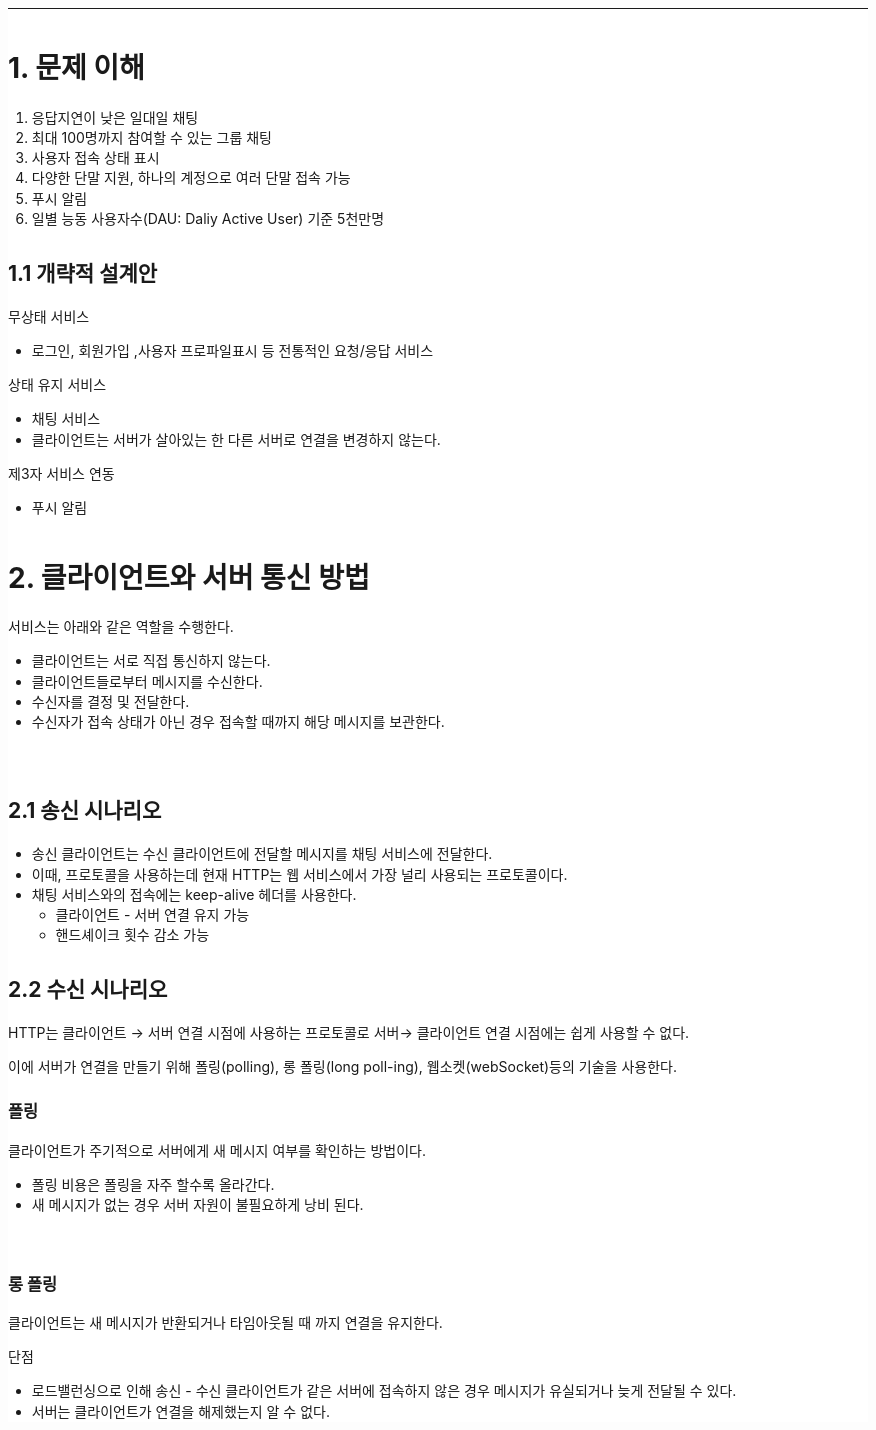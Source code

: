<hr />
<h1 id="1-문제-이해">1. 문제 이해</h1>
<aside>

<ol>
<li>응답지연이 낮은 일대일 채팅</li>
<li>최대 100명까지 참여할 수 있는 그룹 채팅</li>
<li>사용자 접속 상태 표시</li>
<li>다양한 단말 지원, 하나의 계정으로 여러 단말 접속 가능</li>
<li>푸시 알림</li>
<li>일별 능동 사용자수(DAU: Daliy Active User) 기준 5천만명</aside>

</li>
</ol>
<h2 id="11-개략적-설계안">1.1 개략적 설계안</h2>
<p>무상태 서비스</p>
<ul>
<li>로그인, 회원가입 ,사용자 프로파일표시 등 전통적인 요청/응답 서비스</li>
</ul>
<p>상태 유지 서비스</p>
<ul>
<li>채팅 서비스</li>
<li>클라이언트는 서버가 살아있는 한 다른 서버로 연결을 변경하지 않는다.</li>
</ul>
<p>제3자 서비스 연동</p>
<ul>
<li>푸시 알림</li>
</ul>
<h1 id="2-클라이언트와-서버-통신-방법">2. 클라이언트와 서버 통신 방법</h1>
<p>서비스는 아래와 같은 역할을 수행한다.</p>
<ul>
<li>클라이언트는 서로 직접 통신하지 않는다.</li>
<li>클라이언트들로부터 메시지를 수신한다.</li>
<li>수신자를 결정 및 전달한다.</li>
<li>수신자가 접속 상태가 아닌 경우 접속할 때까지 해당 메시지를 보관한다.</li>
</ul>
<p><img alt="" src="https://velog.velcdn.com/images/limseohyeon/post/62c3aacd-9da2-4d43-83a8-0d805e308625/image.png" /></p>
<h2 id="21-송신-시나리오"><strong>2.1 송신 시나리오</strong></h2>
<ul>
<li>송신 클라이언트는 수신 클라이언트에 전달할 메시지를 채팅 서비스에 전달한다.</li>
<li>이때, 프로토콜을 사용하는데 현재 HTTP는 웹 서비스에서 가장 널리 사용되는 프로토콜이다.</li>
<li>채팅 서비스와의 접속에는 keep-alive 헤더를 사용한다.<ul>
<li>클라이언트 - 서버 연결 유지 가능</li>
<li>핸드셰이크 횟수 감소 가능</li>
</ul>
</li>
</ul>
<h2 id="22-수신-시나리오"><strong>2.2 수신 시나리오</strong></h2>
<p>HTTP는 클라이언트 → 서버 연결 시점에 사용하는 프로토콜로 서버→ 클라이언트 연결 시점에는 쉽게 사용할 수 없다.</p>
<p>이에 서버가 연결을 만들기 위해 폴링(polling), 롱 폴링(long poll-ing), 웹소켓(webSocket)등의 기술을 사용한다.</p>
<h3 id="폴링">폴링</h3>
<p>클라이언트가 주기적으로 서버에게 새 메시지 여부를 확인하는 방법이다.</p>
<ul>
<li>폴링 비용은 폴링을 자주 할수록 올라간다.</li>
<li>새 메시지가 없는 경우 서버 자원이 불필요하게 낭비 된다.</li>
</ul>
<p><img alt="" src="https://velog.velcdn.com/images/limseohyeon/post/37067e3f-9652-41a4-94c7-29bee646a289/image.png" /></p>
<h3 id="롱-폴링">롱 폴링</h3>
<p>클라이언트는 새 메시지가 반환되거나 타임아웃될 때 까지 연결을 유지한다.</p>
<p>단점</p>
<ul>
<li>로드밸런싱으로 인해 송신 - 수신 클라이언트가 같은 서버에 접속하지 않은 경우 메시지가 유실되거나 늦게 전달될 수 있다.</li>
<li>서버는 클라이언트가 연결을 해제했는지 알 수 없다.</li>